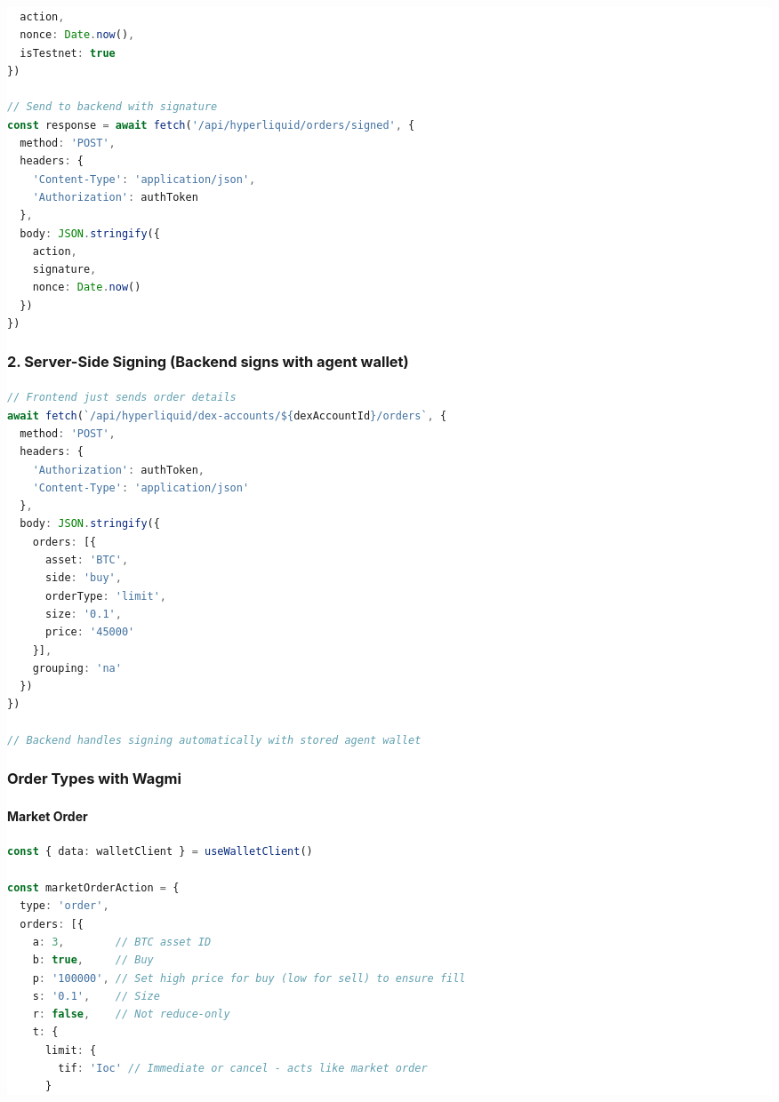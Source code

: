 ```typescript
  action,
  nonce: Date.now(),
  isTestnet: true
})

// Send to backend with signature
const response = await fetch('/api/hyperliquid/orders/signed', {
  method: 'POST',
  headers: {
    'Content-Type': 'application/json',
    'Authorization': authToken
  },
  body: JSON.stringify({
    action,
    signature,
    nonce: Date.now()
  })
})
```

### 2. Server-Side Signing (Backend signs with agent wallet)

```typescript
// Frontend just sends order details
await fetch(`/api/hyperliquid/dex-accounts/${dexAccountId}/orders`, {
  method: 'POST',
  headers: {
    'Authorization': authToken,
    'Content-Type': 'application/json'
  },
  body: JSON.stringify({
    orders: [{
      asset: 'BTC',
      side: 'buy',
      orderType: 'limit',
      size: '0.1',
      price: '45000'
    }],
    grouping: 'na'
  })
})

// Backend handles signing automatically with stored agent wallet
```

### Order Types with Wagmi

#### Market Order
```typescript
const { data: walletClient } = useWalletClient()

const marketOrderAction = {
  type: 'order',
  orders: [{
    a: 3,        // BTC asset ID
    b: true,     // Buy
    p: '100000', // Set high price for buy (low for sell) to ensure fill
    s: '0.1',    // Size
    r: false,    // Not reduce-only
    t: {
      limit: {
        tif: 'Ioc' // Immediate or cancel - acts like market order
      }
```